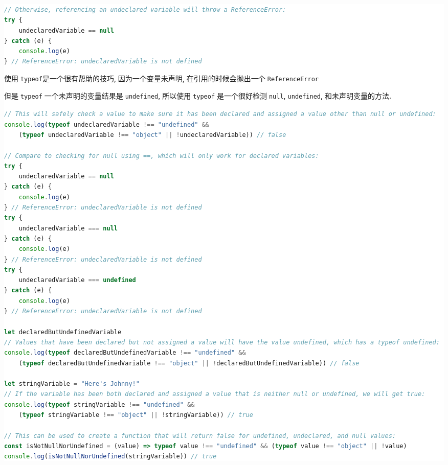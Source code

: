 ```javascript
// Otherwise, referencing an undeclared variable will throw a ReferenceError:
try {
    undeclaredVariable == null
} catch (e) {
    console.log(e)
} // ReferenceError: undeclaredVariable is not defined
```

使用 `typeof`是一个很有帮助的技巧, 因为一个变量未声明, 在引用的时候会抛出一个 `ReferenceError`

但是 `typeof` 一个未声明的变量结果是 `undefined`, 所以使用 `typeof` 是一个很好检测 `null`, `undefined`, 和未声明变量的方法.

```javascript
// This will safely check a value to make sure it has been declared and assigned a value other than null or undefined:
console.log(typeof undeclaredVariable !== "undefined" &&
    (typeof undeclaredVariable !== "object" || !undeclaredVariable)) // false

// Compare to checking for null using ==, which will only work for declared variables:
try {
    undeclaredVariable == null
} catch (e) {
    console.log(e)
} // ReferenceError: undeclaredVariable is not defined
try {
    undeclaredVariable === null
} catch (e) {
    console.log(e)
} // ReferenceError: undeclaredVariable is not defined
try {
    undeclaredVariable === undefined
} catch (e) {
    console.log(e)
} // ReferenceError: undeclaredVariable is not defined

let declaredButUndefinedVariable
// Values that have been declared but not assigned a value will have the value undefined, which has a typeof undefined:
console.log(typeof declaredButUndefinedVariable !== "undefined" &&
    (typeof declaredButUndefinedVariable !== "object" || !declaredButUndefinedVariable)) // false

let stringVariable = "Here's Johnny!"
// If the variable has been both declared and assigned a value that is neither null or undefined, we will get true:
console.log(typeof stringVariable !== "undefined" &&
    (typeof stringVariable !== "object" || !stringVariable)) // true

// This can be used to create a function that will return false for undefined, undeclared, and null values:
const isNotNullNorUndefined = (value) => typeof value !== "undefined" && (typeof value !== "object" || !value)
console.log(isNotNullNorUndefined(stringVariable)) // true
```
